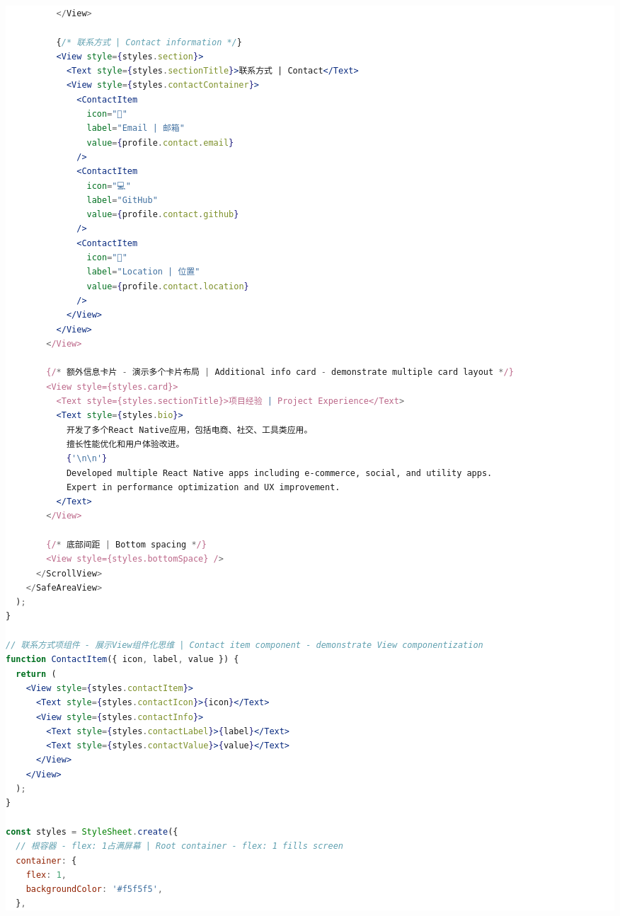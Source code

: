 ```jsx
          </View>

          {/* 联系方式 | Contact information */}
          <View style={styles.section}>
            <Text style={styles.sectionTitle}>联系方式 | Contact</Text>
            <View style={styles.contactContainer}>
              <ContactItem
                icon="📧"
                label="Email | 邮箱"
                value={profile.contact.email}
              />
              <ContactItem
                icon="💻"
                label="GitHub"
                value={profile.contact.github}
              />
              <ContactItem
                icon="📍"
                label="Location | 位置"
                value={profile.contact.location}
              />
            </View>
          </View>
        </View>

        {/* 额外信息卡片 - 演示多个卡片布局 | Additional info card - demonstrate multiple card layout */}
        <View style={styles.card}>
          <Text style={styles.sectionTitle}>项目经验 | Project Experience</Text>
          <Text style={styles.bio}>
            开发了多个React Native应用，包括电商、社交、工具类应用。
            擅长性能优化和用户体验改进。
            {'\n\n'}
            Developed multiple React Native apps including e-commerce, social, and utility apps.
            Expert in performance optimization and UX improvement.
          </Text>
        </View>

        {/* 底部间距 | Bottom spacing */}
        <View style={styles.bottomSpace} />
      </ScrollView>
    </SafeAreaView>
  );
}

// 联系方式项组件 - 展示View组件化思维 | Contact item component - demonstrate View componentization
function ContactItem({ icon, label, value }) {
  return (
    <View style={styles.contactItem}>
      <Text style={styles.contactIcon}>{icon}</Text>
      <View style={styles.contactInfo}>
        <Text style={styles.contactLabel}>{label}</Text>
        <Text style={styles.contactValue}>{value}</Text>
      </View>
    </View>
  );
}

const styles = StyleSheet.create({
  // 根容器 - flex: 1占满屏幕 | Root container - flex: 1 fills screen
  container: {
    flex: 1,
    backgroundColor: '#f5f5f5',
  },
```